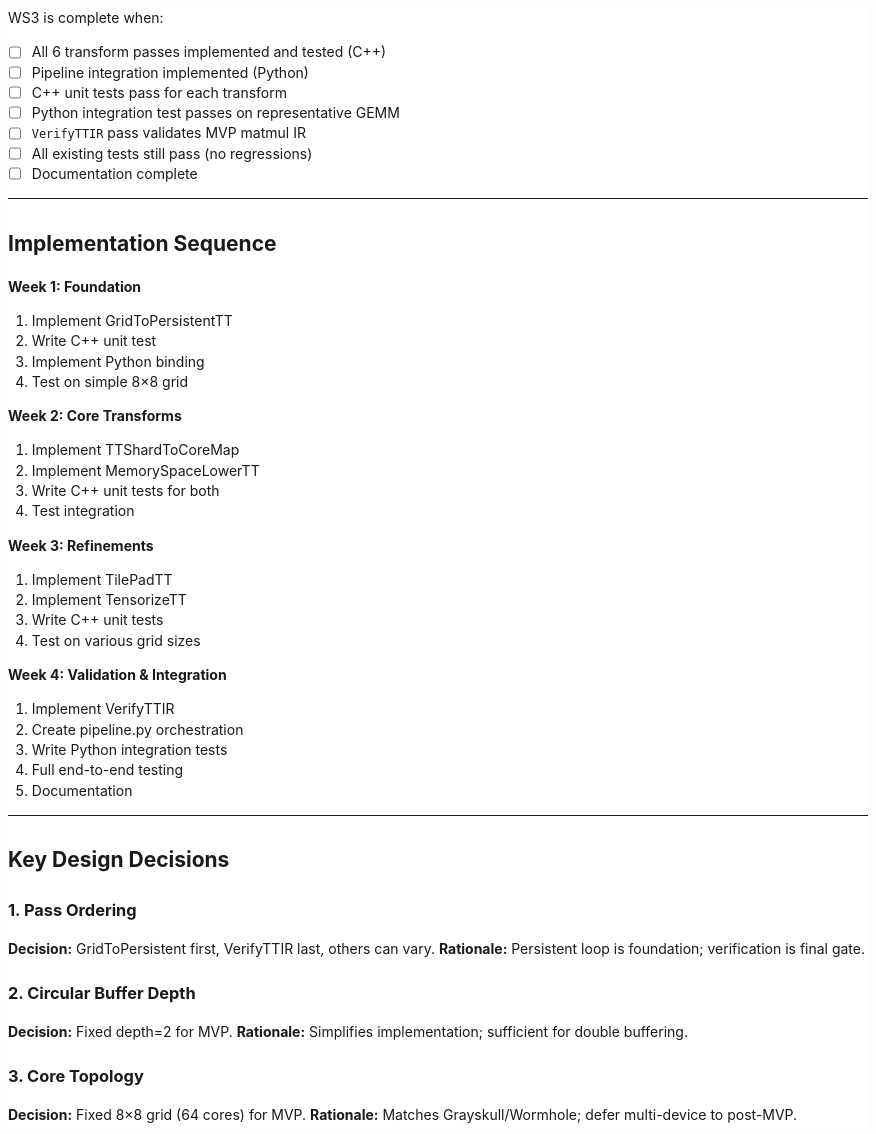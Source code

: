 WS3 is complete when:
- [ ] All 6 transform passes implemented and tested (C++)
- [ ] Pipeline integration implemented (Python)
- [ ] C++ unit tests pass for each transform
- [ ] Python integration test passes on representative GEMM
- [ ] `VerifyTTIR` pass validates MVP matmul IR
- [ ] All existing tests still pass (no regressions)
- [ ] Documentation complete

---

## Implementation Sequence

**Week 1: Foundation**
1. Implement GridToPersistentTT
2. Write C++ unit test
3. Implement Python binding
4. Test on simple 8×8 grid

**Week 2: Core Transforms**
1. Implement TTShardToCoreMap
2. Implement MemorySpaceLowerTT
3. Write C++ unit tests for both
4. Test integration

**Week 3: Refinements**
1. Implement TilePadTT
2. Implement TensorizeTT
3. Write C++ unit tests
4. Test on various grid sizes

**Week 4: Validation & Integration**
1. Implement VerifyTTIR
2. Create pipeline.py orchestration
3. Write Python integration tests
4. Full end-to-end testing
5. Documentation

---

## Key Design Decisions

### 1. Pass Ordering
**Decision:** GridToPersistent first, VerifyTTIR last, others can vary.
**Rationale:** Persistent loop is foundation; verification is final gate.

### 2. Circular Buffer Depth
**Decision:** Fixed depth=2 for MVP.
**Rationale:** Simplifies implementation; sufficient for double buffering.

### 3. Core Topology
**Decision:** Fixed 8×8 grid (64 cores) for MVP.
**Rationale:** Matches Grayskull/Wormhole; defer multi-device to post-MVP.
